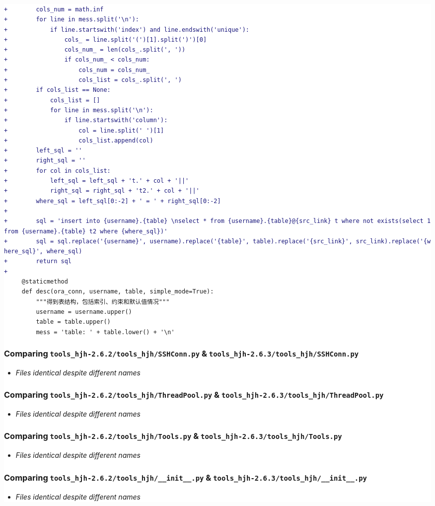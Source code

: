 ```diff
+        cols_num = math.inf
+        for line in mess.split('\n'):
+            if line.startswith('index') and line.endswith('unique'):
+                cols_ = line.split('(')[1].split(')')[0]
+                cols_num_ = len(cols_.split(', '))
+                if cols_num_ < cols_num:
+                    cols_num = cols_num_
+                    cols_list = cols_.split(', ')
+        if cols_list == None:
+            cols_list = []
+            for line in mess.split('\n'):
+                if line.startswith('column'):
+                    col = line.split(' ')[1]
+                    cols_list.append(col)
+        left_sql = ''
+        right_sql = ''
+        for col in cols_list:
+            left_sql = left_sql + 't.' + col + '||'
+            right_sql = right_sql + 't2.' + col + '||'
+        where_sql = left_sql[0:-2] + ' = ' + right_sql[0:-2]
+        
+        sql = 'insert into {username}.{table} \nselect * from {username}.{table}@{src_link} t where not exists(select 1 from {username}.{table} t2 where {where_sql})'
+        sql = sql.replace('{username}', username).replace('{table}', table).replace('{src_link}', src_link).replace('{where_sql}', where_sql)
+        return sql
+
     @staticmethod
     def desc(ora_conn, username, table, simple_mode=True):
         """得到表结构，包括索引、约束和默认值情况"""
         username = username.upper()
         table = table.upper()
         mess = 'table: ' + table.lower() + '\n'
```

### Comparing `tools_hjh-2.6.2/tools_hjh/SSHConn.py` & `tools_hjh-2.6.3/tools_hjh/SSHConn.py`

 * *Files identical despite different names*

### Comparing `tools_hjh-2.6.2/tools_hjh/ThreadPool.py` & `tools_hjh-2.6.3/tools_hjh/ThreadPool.py`

 * *Files identical despite different names*

### Comparing `tools_hjh-2.6.2/tools_hjh/Tools.py` & `tools_hjh-2.6.3/tools_hjh/Tools.py`

 * *Files identical despite different names*

### Comparing `tools_hjh-2.6.2/tools_hjh/__init__.py` & `tools_hjh-2.6.3/tools_hjh/__init__.py`

 * *Files identical despite different names*

